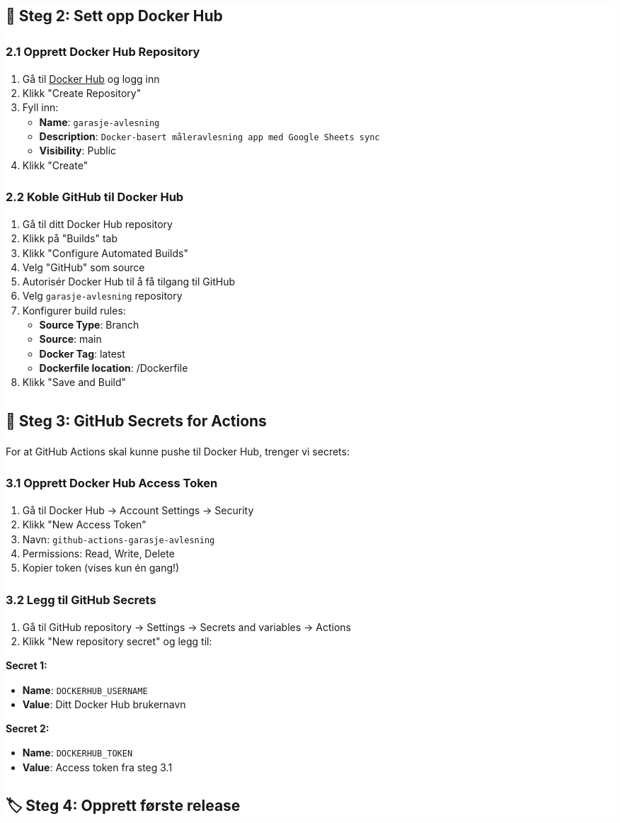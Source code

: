 ## 🐳 Steg 2: Sett opp Docker Hub

### 2.1 Opprett Docker Hub Repository
1. Gå til [Docker Hub](https://hub.docker.com) og logg inn
2. Klikk "Create Repository"
3. Fyll inn:
   - **Name**: `garasje-avlesning`
   - **Description**: `Docker-basert måleravlesning app med Google Sheets sync`
   - **Visibility**: Public
4. Klikk "Create"

### 2.2 Koble GitHub til Docker Hub
1. Gå til ditt Docker Hub repository
2. Klikk på "Builds" tab
3. Klikk "Configure Automated Builds"
4. Velg "GitHub" som source
5. Autorisér Docker Hub til å få tilgang til GitHub
6. Velg `garasje-avlesning` repository
7. Konfigurer build rules:
   - **Source Type**: Branch
   - **Source**: main
   - **Docker Tag**: latest
   - **Dockerfile location**: /Dockerfile
8. Klikk "Save and Build"

## 🔐 Steg 3: GitHub Secrets for Actions

For at GitHub Actions skal kunne pushe til Docker Hub, trenger vi secrets:

### 3.1 Opprett Docker Hub Access Token
1. Gå til Docker Hub → Account Settings → Security
2. Klikk "New Access Token"
3. Navn: `github-actions-garasje-avlesning`
4. Permissions: Read, Write, Delete
5. Kopier token (vises kun én gang!)

### 3.2 Legg til GitHub Secrets
1. Gå til GitHub repository → Settings → Secrets and variables → Actions
2. Klikk "New repository secret" og legg til:

**Secret 1:**
- **Name**: `DOCKERHUB_USERNAME`
- **Value**: Ditt Docker Hub brukernavn

**Secret 2:**
- **Name**: `DOCKERHUB_TOKEN`
- **Value**: Access token fra steg 3.1

## 🏷️ Steg 4: Opprett første release
